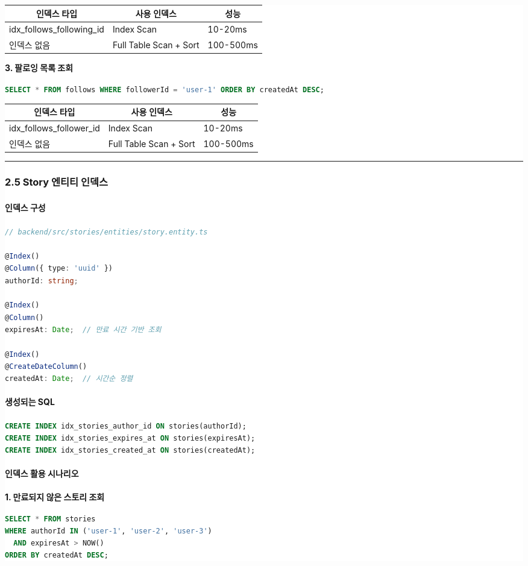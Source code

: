 | 인덱스 타입 | 사용 인덱스 | 성능 |
|-----------|-----------|------|
| idx_follows_following_id | Index Scan | 10-20ms |
| 인덱스 없음 | Full Table Scan + Sort | 100-500ms |

**3. 팔로잉 목록 조회**
```sql
SELECT * FROM follows WHERE followerId = 'user-1' ORDER BY createdAt DESC;
```

| 인덱스 타입 | 사용 인덱스 | 성능 |
|-----------|-----------|------|
| idx_follows_follower_id | Index Scan | 10-20ms |
| 인덱스 없음 | Full Table Scan + Sort | 100-500ms |

---

### 2.5 Story 엔티티 인덱스

#### 인덱스 구성
```typescript
// backend/src/stories/entities/story.entity.ts

@Index()
@Column({ type: 'uuid' })
authorId: string;

@Index()
@Column()
expiresAt: Date;  // 만료 시간 기반 조회

@Index()
@CreateDateColumn()
createdAt: Date;  // 시간순 정렬
```

#### 생성되는 SQL
```sql
CREATE INDEX idx_stories_author_id ON stories(authorId);
CREATE INDEX idx_stories_expires_at ON stories(expiresAt);
CREATE INDEX idx_stories_created_at ON stories(createdAt);
```

#### 인덱스 활용 시나리오

**1. 만료되지 않은 스토리 조회**
```sql
SELECT * FROM stories
WHERE authorId IN ('user-1', 'user-2', 'user-3')
  AND expiresAt > NOW()
ORDER BY createdAt DESC;
```
